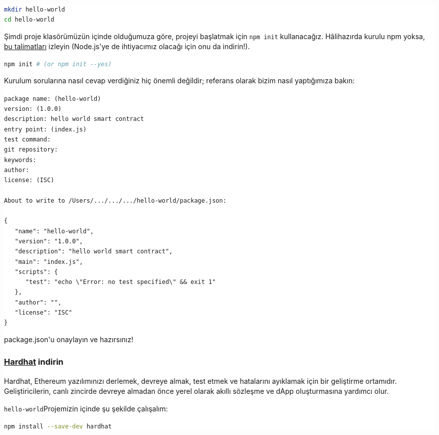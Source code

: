```bash
mkdir hello-world
cd hello-world
```

Şimdi proje klasörümüzün içinde olduğumuza göre, projeyi başlatmak için `npm init` kullanacağız. Hâlihazırda kurulu npm yoksa, [bu talimatları](https://docs.alchemyapi.io/alchemy/guides/alchemy-for-macs#1-install-nodejs-and-npm) izleyin (Node.js'ye de ihtiyacımız olacağı için onu da indirin!).

```bash
npm init # (or npm init --yes)
```

Kurulum sorularına nasıl cevap verdiğiniz hiç önemli değildir; referans olarak bizim nasıl yaptığımıza bakın:

```
package name: (hello-world)
version: (1.0.0)
description: hello world smart contract
entry point: (index.js)
test command:
git repository:
keywords:
author:
license: (ISC)

About to write to /Users/.../.../.../hello-world/package.json:

{   
   "name": "hello-world",
   "version": "1.0.0",
   "description": "hello world smart contract",
   "main": "index.js",
   "scripts": {
      "test": "echo \"Error: no test specified\" && exit 1"
   },
   "author": "",
   "license": "ISC"
}
```

package.json'u onaylayın ve hazırsınız!

### [Hardhat](https://hardhat.org/getting-started/#overview) indirin

Hardhat, Ethereum yazılımınızı derlemek, devreye almak, test etmek ve hatalarını ayıklamak için bir geliştirme ortamıdır. Geliştiricilerin, canlı zincirde devreye almadan önce yerel olarak akıllı sözleşme ve dApp oluşturmasına yardımcı olur.

`hello-world`Projemizin içinde şu şekilde çalışalım:

```bash
npm install --save-dev hardhat
```
